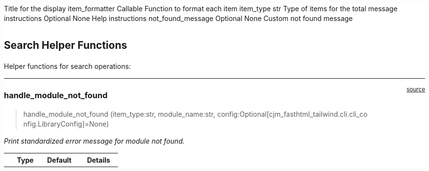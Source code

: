 <td>Title for the display</td>
</tr>
<tr>
<td>item_formatter</td>
<td>Callable</td>
<td></td>
<td>Function to format each item</td>
</tr>
<tr>
<td>item_type</td>
<td>str</td>
<td></td>
<td>Type of items for the total message</td>
</tr>
<tr>
<td>instructions</td>
<td>Optional</td>
<td>None</td>
<td>Help instructions</td>
</tr>
<tr>
<td>not_found_message</td>
<td>Optional</td>
<td>None</td>
<td>Custom not found message</td>
</tr>
</tbody>
</table>

## Search Helper Functions

Helper functions for search operations:

------------------------------------------------------------------------

<a
href="https://github.com/cj-mills/cjm-fasthtml-tailwind/blob/main/cjm_fasthtml_tailwind/cli/utils.py#L121"
target="_blank" style="float:right; font-size:smaller">source</a>

### handle_module_not_found

>  handle_module_not_found (item_type:str, module_name:str,
>                               config:Optional[cjm_fasthtml_tailwind.cli.cli_co
>                               nfig.LibraryConfig]=None)

*Print standardized error message for module not found.*

<table>
<colgroup>
<col style="width: 6%" />
<col style="width: 25%" />
<col style="width: 34%" />
<col style="width: 34%" />
</colgroup>
<thead>
<tr>
<th></th>
<th><strong>Type</strong></th>
<th><strong>Default</strong></th>
<th><strong>Details</strong></th>
</tr>
</thead>
<tbody>
<tr>